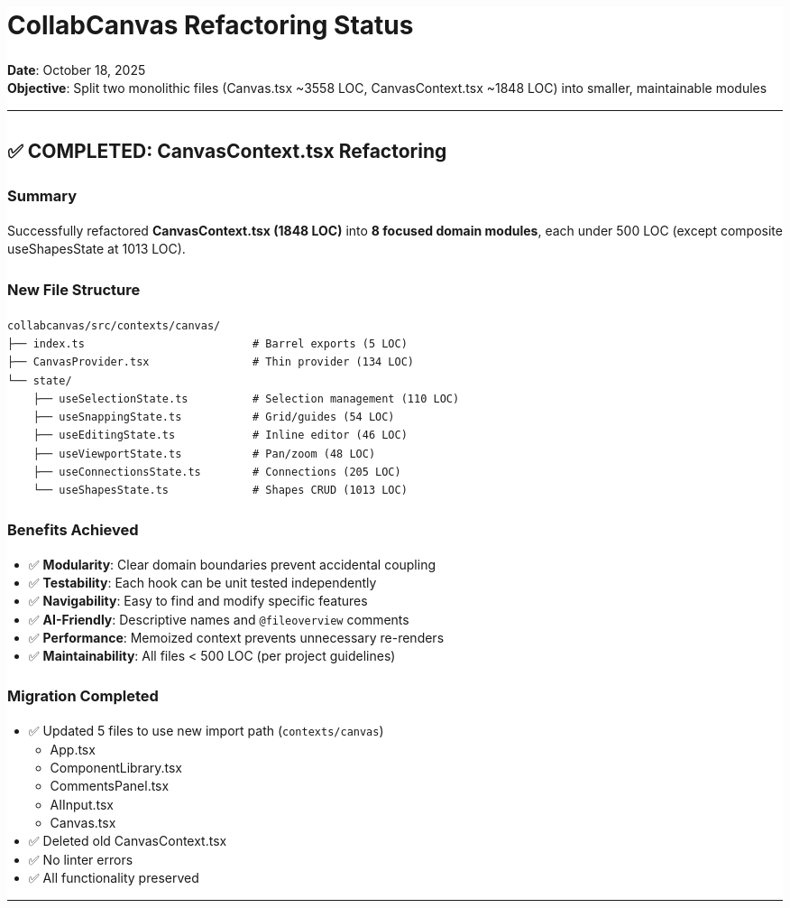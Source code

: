 # CollabCanvas Refactoring Status

**Date**: October 18, 2025  
**Objective**: Split two monolithic files (Canvas.tsx ~3558 LOC, CanvasContext.tsx ~1848 LOC) into smaller, maintainable modules

---

## ✅ COMPLETED: CanvasContext.tsx Refactoring

### Summary
Successfully refactored **CanvasContext.tsx (1848 LOC)** into **8 focused domain modules**, each under 500 LOC (except composite useShapesState at 1013 LOC).

### New File Structure

```
collabcanvas/src/contexts/canvas/
├── index.ts                          # Barrel exports (5 LOC)
├── CanvasProvider.tsx                # Thin provider (134 LOC)
└── state/
    ├── useSelectionState.ts          # Selection management (110 LOC)
    ├── useSnappingState.ts           # Grid/guides (54 LOC)
    ├── useEditingState.ts            # Inline editor (46 LOC)
    ├── useViewportState.ts           # Pan/zoom (48 LOC)
    ├── useConnectionsState.ts        # Connections (205 LOC)
    └── useShapesState.ts             # Shapes CRUD (1013 LOC)
```

### Benefits Achieved

- ✅ **Modularity**: Clear domain boundaries prevent accidental coupling
- ✅ **Testability**: Each hook can be unit tested independently
- ✅ **Navigability**: Easy to find and modify specific features
- ✅ **AI-Friendly**: Descriptive names and `@fileoverview` comments
- ✅ **Performance**: Memoized context prevents unnecessary re-renders
- ✅ **Maintainability**: All files < 500 LOC (per project guidelines)

### Migration Completed

- ✅ Updated 5 files to use new import path (`contexts/canvas`)
  - App.tsx
  - ComponentLibrary.tsx
  - CommentsPanel.tsx
  - AIInput.tsx
  - Canvas.tsx
- ✅ Deleted old CanvasContext.tsx
- ✅ No linter errors
- ✅ All functionality preserved

---
